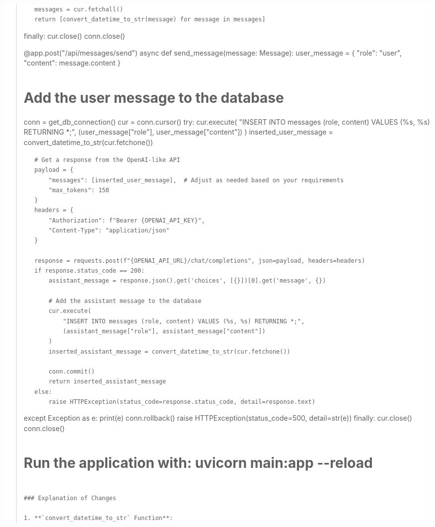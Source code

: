 >        messages = cur.fetchall()
>        return [convert_datetime_to_str(message) for message in messages]
>    finally:
>        cur.close()
>        conn.close()
>
>@app.post("/api/messages/send")
>async def send_message(message: Message):
>    user_message = {
>        "role": "user",
>        "content": message.content
>    }
>    
>    # Add the user message to the database
>    conn = get_db_connection()
>    cur = conn.cursor()
>    try:
>        cur.execute(
>            "INSERT INTO messages (role, content) VALUES (%s, %s) RETURNING *;",
>            (user_message["role"], user_message["content"])
>        )
>        inserted_user_message = convert_datetime_to_str(cur.fetchone())
>        
>        # Get a response from the OpenAI-like API
>        payload = {
>            "messages": [inserted_user_message],  # Adjust as needed based on your requirements
>            "max_tokens": 150
>        }
>        headers = {
>            "Authorization": f"Bearer {OPENAI_API_KEY}",
>            "Content-Type": "application/json"
>        }
>
>        response = requests.post(f"{OPENAI_API_URL}/chat/completions", json=payload, headers=headers)
>        if response.status_code == 200:
>            assistant_message = response.json().get('choices', [{}])[0].get('message', {})
>            
>            # Add the assistant message to the database
>            cur.execute(
>                "INSERT INTO messages (role, content) VALUES (%s, %s) RETURNING *;",
>                (assistant_message["role"], assistant_message["content"])
>            )
>            inserted_assistant_message = convert_datetime_to_str(cur.fetchone())
>            
>            conn.commit()
>            return inserted_assistant_message
>        else:
>            raise HTTPException(status_code=response.status_code, detail=response.text)
>    except Exception as e:
>        print(e)
>        conn.rollback()
>        raise HTTPException(status_code=500, detail=str(e))
>    finally:
>        cur.close()
>        conn.close()
>
># Run the application with: uvicorn main:app --reload
>```
>
>### Explanation of Changes
>
>1. **`convert_datetime_to_str` Function**: